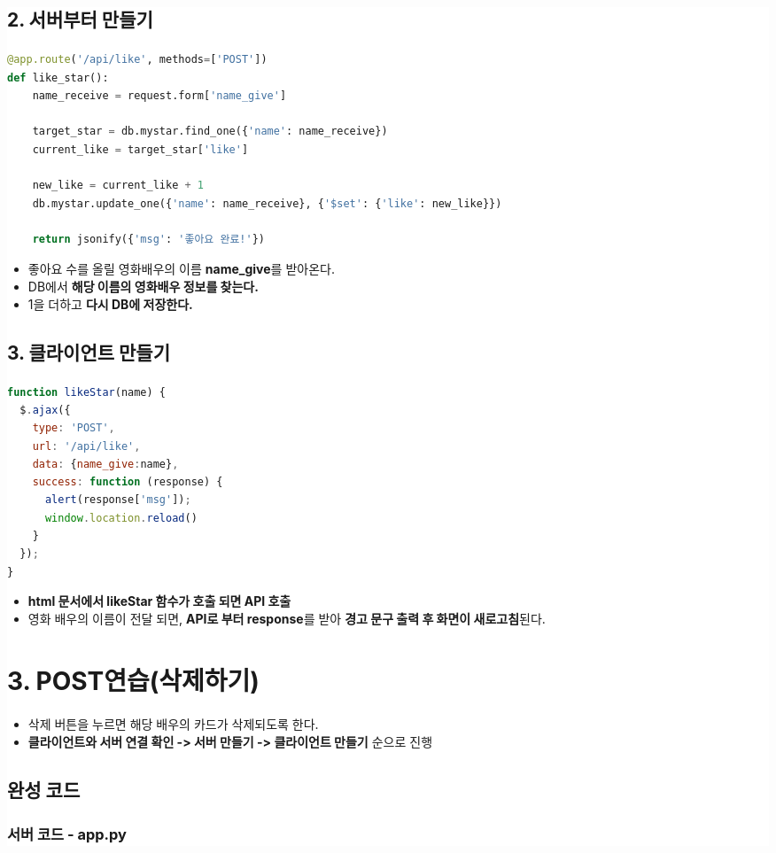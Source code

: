 

## 2. 서버부터 만들기

```python
@app.route('/api/like', methods=['POST'])
def like_star():
    name_receive = request.form['name_give']

    target_star = db.mystar.find_one({'name': name_receive})
    current_like = target_star['like']

    new_like = current_like + 1
    db.mystar.update_one({'name': name_receive}, {'$set': {'like': new_like}})

    return jsonify({'msg': '좋아요 완료!'})
```

* 좋아요 수를 올릴 영화배우의 이름 **name_give**를 받아온다.
* DB에서 **해당 이름의 영화배우 정보를 찾는다.**
* 1을 더하고 **다시 DB에 저장한다.**



## 3. 클라이언트 만들기

```Javascript
function likeStar(name) {
  $.ajax({
    type: 'POST',
    url: '/api/like',
    data: {name_give:name},
    success: function (response) {
      alert(response['msg']);
      window.location.reload()
    }
  });
}
```

* **html 문서에서 likeStar 함수가 호출 되면 API 호출**
* 영화 배우의 이름이 전달 되면, **API로 부터 response**를 받아 **경고 문구 출력 후 화면이 새로고침**된다.



# 3. POST연습(삭제하기)

* 삭제 버튼을 누르면 해당 배우의 카드가 삭제되도록 한다.
* **클라이언트와 서버 연결 확인 -> 서버 만들기 -> 클라이언트 만들기** 순으로 진행

## 완성 코드

### 서버 코드 - app.py
